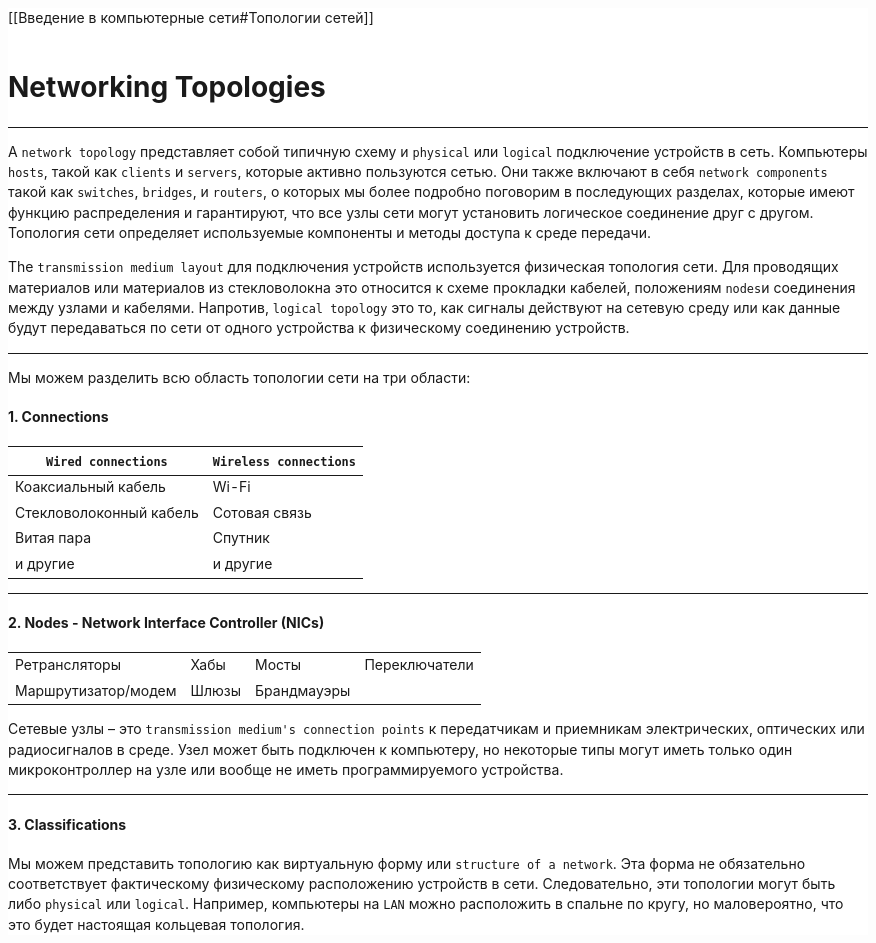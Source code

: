
[[Введение в компьютерные сети#Топологии сетей]]
# Networking Topologies

---

А `network topology` представляет собой типичную схему и `physical` или `logical` подключение устройств в сеть. Компьютеры `hosts`, такой как `clients` и `servers`, которые активно пользуются сетью. Они также включают в себя `network components` такой как `switches`, `bridges`, и `routers`, о которых мы более подробно поговорим в последующих разделах, которые имеют функцию распределения и гарантируют, что все узлы сети могут установить логическое соединение друг с другом. Топология сети определяет используемые компоненты и методы доступа к среде передачи.

The `transmission medium layout` для подключения устройств используется физическая топология сети. Для проводящих материалов или материалов из стекловолокна это относится к схеме прокладки кабелей, положениям `nodes`и соединения между узлами и кабелями. Напротив, `logical topology` это то, как сигналы действуют на сетевую среду или как данные будут передаваться по сети от одного устройства к физическому соединению устройств.

---

Мы можем разделить всю область топологии сети на три области:

#### 1. Connections

|`Wired connections`|`Wireless connections`|
|---|---|
|Коаксиальный кабель|Wi-Fi|
|Стекловолоконный кабель|Сотовая связь|
|Витая пара|Спутник|
|и другие|и другие|

---

#### 2. Nodes - Network Interface Controller (NICs)

|   |   |   |   |
|---|---|---|---|
|Ретрансляторы|Хабы|Мосты|Переключатели|
|Маршрутизатор/модем|Шлюзы|Брандмауэры||

Сетевые узлы – это `transmission medium's connection points` к передатчикам и приемникам электрических, оптических или радиосигналов в среде. Узел может быть подключен к компьютеру, но некоторые типы могут иметь только один микроконтроллер на узле или вообще не иметь программируемого устройства.

---

#### 3. Classifications

Мы можем представить топологию как виртуальную форму или `structure of a network`. Эта форма не обязательно соответствует фактическому физическому расположению устройств в сети. Следовательно, эти топологии могут быть либо `physical` или `logical`. Например, компьютеры на `LAN` можно расположить в спальне по кругу, но маловероятно, что это будет настоящая кольцевая топология.
